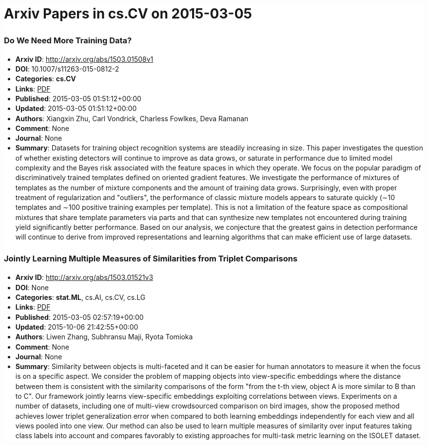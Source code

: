 # Arxiv Papers in cs.CV on 2015-03-05
### Do We Need More Training Data?
- **Arxiv ID**: http://arxiv.org/abs/1503.01508v1
- **DOI**: 10.1007/s11263-015-0812-2
- **Categories**: **cs.CV**
- **Links**: [PDF](http://arxiv.org/pdf/1503.01508v1)
- **Published**: 2015-03-05 01:51:12+00:00
- **Updated**: 2015-03-05 01:51:12+00:00
- **Authors**: Xiangxin Zhu, Carl Vondrick, Charless Fowlkes, Deva Ramanan
- **Comment**: None
- **Journal**: None
- **Summary**: Datasets for training object recognition systems are steadily increasing in size. This paper investigates the question of whether existing detectors will continue to improve as data grows, or saturate in performance due to limited model complexity and the Bayes risk associated with the feature spaces in which they operate. We focus on the popular paradigm of discriminatively trained templates defined on oriented gradient features. We investigate the performance of mixtures of templates as the number of mixture components and the amount of training data grows. Surprisingly, even with proper treatment of regularization and "outliers", the performance of classic mixture models appears to saturate quickly ($\sim$10 templates and $\sim$100 positive training examples per template). This is not a limitation of the feature space as compositional mixtures that share template parameters via parts and that can synthesize new templates not encountered during training yield significantly better performance. Based on our analysis, we conjecture that the greatest gains in detection performance will continue to derive from improved representations and learning algorithms that can make efficient use of large datasets.



### Jointly Learning Multiple Measures of Similarities from Triplet Comparisons
- **Arxiv ID**: http://arxiv.org/abs/1503.01521v3
- **DOI**: None
- **Categories**: **stat.ML**, cs.AI, cs.CV, cs.LG
- **Links**: [PDF](http://arxiv.org/pdf/1503.01521v3)
- **Published**: 2015-03-05 02:57:19+00:00
- **Updated**: 2015-10-06 21:42:55+00:00
- **Authors**: Liwen Zhang, Subhransu Maji, Ryota Tomioka
- **Comment**: None
- **Journal**: None
- **Summary**: Similarity between objects is multi-faceted and it can be easier for human annotators to measure it when the focus is on a specific aspect. We consider the problem of mapping objects into view-specific embeddings where the distance between them is consistent with the similarity comparisons of the form "from the t-th view, object A is more similar to B than to C". Our framework jointly learns view-specific embeddings exploiting correlations between views. Experiments on a number of datasets, including one of multi-view crowdsourced comparison on bird images, show the proposed method achieves lower triplet generalization error when compared to both learning embeddings independently for each view and all views pooled into one view. Our method can also be used to learn multiple measures of similarity over input features taking class labels into account and compares favorably to existing approaches for multi-task metric learning on the ISOLET dataset.

